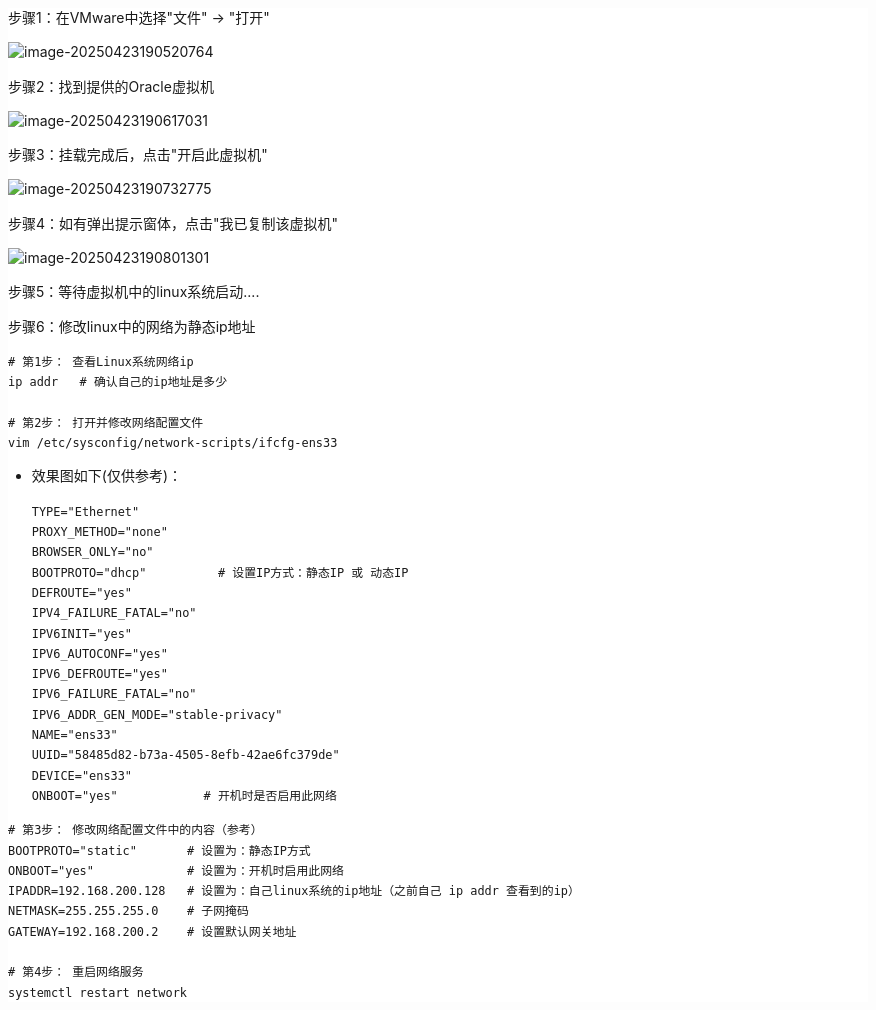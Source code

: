 步骤1：在VMware中选择"文件" -> "打开"

![image-20250423190520764](https://unique-atom.obs.cn-east-3.myhuaweicloud.com/Wenqin_Blog/Oracle/01Oracle/assets/image-20250423190520764.png)

步骤2：找到提供的Oracle虚拟机

![image-20250423190617031](https://unique-atom.obs.cn-east-3.myhuaweicloud.com/Wenqin_Blog/Oracle/01Oracle/assets/image-20250423190617031.png)

步骤3：挂载完成后，点击"开启此虚拟机"

![image-20250423190732775](https://unique-atom.obs.cn-east-3.myhuaweicloud.com/Wenqin_Blog/Oracle/01Oracle/assets/image-20250423190732775.png)

步骤4：如有弹出提示窗体，点击"我已复制该虚拟机"

![image-20250423190801301](https://unique-atom.obs.cn-east-3.myhuaweicloud.com/Wenqin_Blog/Oracle/01Oracle/assets/image-20250423190801301.png)

步骤5：等待虚拟机中的linux系统启动....

步骤6：修改linux中的网络为静态ip地址

~~~shell
# 第1步： 查看Linux系统网络ip
ip addr   # 确认自己的ip地址是多少

# 第2步： 打开并修改网络配置文件
vim /etc/sysconfig/network-scripts/ifcfg-ens33
~~~

- 效果图如下(仅供参考)：

  ~~~
  TYPE="Ethernet"
  PROXY_METHOD="none"
  BROWSER_ONLY="no"
  BOOTPROTO="dhcp"          # 设置IP方式：静态IP 或 动态IP
  DEFROUTE="yes"            
  IPV4_FAILURE_FATAL="no"
  IPV6INIT="yes"
  IPV6_AUTOCONF="yes"
  IPV6_DEFROUTE="yes"
  IPV6_FAILURE_FATAL="no"
  IPV6_ADDR_GEN_MODE="stable-privacy"
  NAME="ens33"
  UUID="58485d82-b73a-4505-8efb-42ae6fc379de"
  DEVICE="ens33"
  ONBOOT="yes"            # 开机时是否启用此网络
  ~~~

~~~shell
# 第3步： 修改网络配置文件中的内容（参考）
BOOTPROTO="static"       # 设置为：静态IP方式
ONBOOT="yes"             # 设置为：开机时启用此网络 
IPADDR=192.168.200.128   # 设置为：自己linux系统的ip地址（之前自己 ip addr 查看到的ip）
NETMASK=255.255.255.0    # 子网掩码 
GATEWAY=192.168.200.2    # 设置默认网关地址

# 第4步： 重启网络服务
systemctl restart network
~~~
